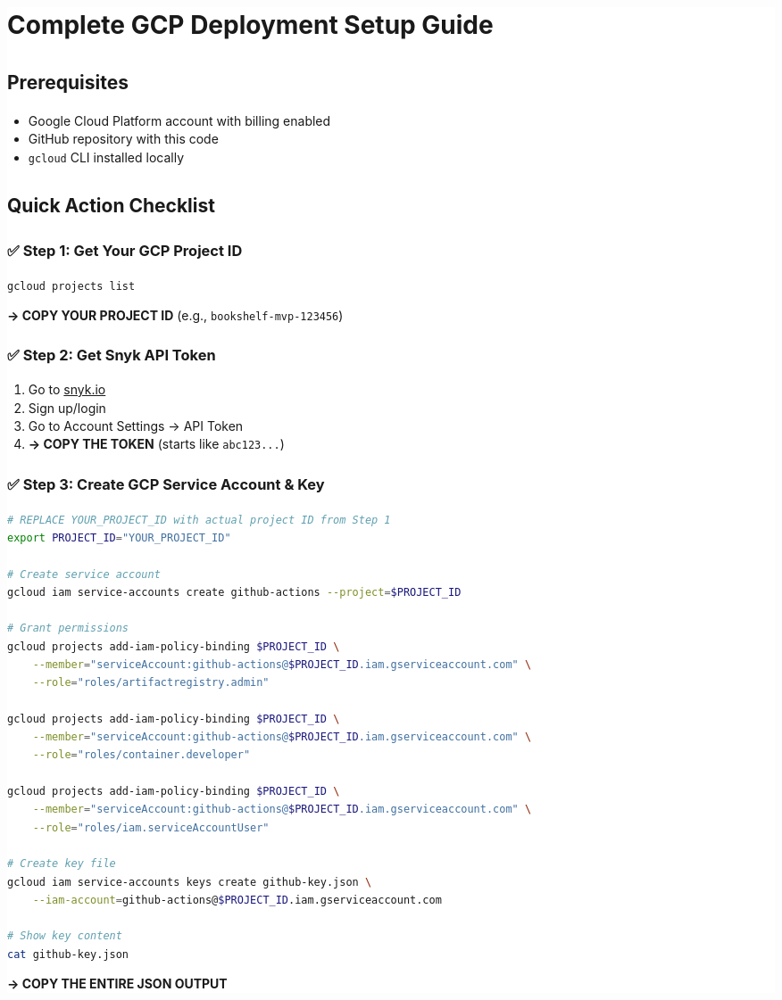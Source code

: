 # Complete GCP Deployment Setup Guide

## Prerequisites
- Google Cloud Platform account with billing enabled
- GitHub repository with this code
- `gcloud` CLI installed locally

## Quick Action Checklist

### ✅ Step 1: Get Your GCP Project ID
```bash
gcloud projects list
```
**→ COPY YOUR PROJECT ID** (e.g., `bookshelf-mvp-123456`)

### ✅ Step 2: Get Snyk API Token
1. Go to [snyk.io](https://snyk.io)
2. Sign up/login
3. Go to Account Settings → API Token
4. **→ COPY THE TOKEN** (starts like `abc123...`)

### ✅ Step 3: Create GCP Service Account & Key
```bash
# REPLACE YOUR_PROJECT_ID with actual project ID from Step 1
export PROJECT_ID="YOUR_PROJECT_ID"

# Create service account
gcloud iam service-accounts create github-actions --project=$PROJECT_ID

# Grant permissions
gcloud projects add-iam-policy-binding $PROJECT_ID \
    --member="serviceAccount:github-actions@$PROJECT_ID.iam.gserviceaccount.com" \
    --role="roles/artifactregistry.admin"

gcloud projects add-iam-policy-binding $PROJECT_ID \
    --member="serviceAccount:github-actions@$PROJECT_ID.iam.gserviceaccount.com" \
    --role="roles/container.developer"

gcloud projects add-iam-policy-binding $PROJECT_ID \
    --member="serviceAccount:github-actions@$PROJECT_ID.iam.gserviceaccount.com" \
    --role="roles/iam.serviceAccountUser"

# Create key file
gcloud iam service-accounts keys create github-key.json \
    --iam-account=github-actions@$PROJECT_ID.iam.gserviceaccount.com

# Show key content
cat github-key.json
```
**→ COPY THE ENTIRE JSON OUTPUT**
